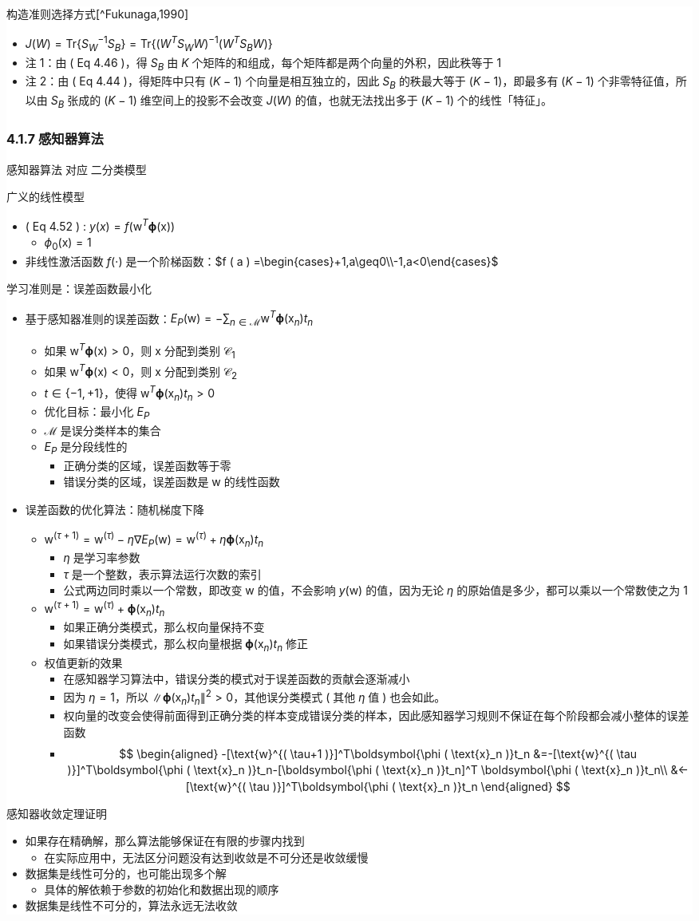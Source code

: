 构造准则选择方式[^Fukunaga,1990]

-   $J ( W ) =\text{Tr}\{S_W^{-1}S_B\}=\text{Tr}\{( W^T S_W W )^{-1} ( W^T S_B W ) \}$
-   注 1：由 ( Eq 4.46 )，得 $S_B$ 由 $K$ 个矩阵的和组成，每个矩阵都是两个向量的外积，因此秩等于 1
-   注 2：由 ( Eq 4.44 )，得矩阵中只有 $( K-1 )$ 个向量是相互独立的，因此 $S_B$ 的秩最大等于 $( K-1 )$，即最多有 $( K-1 )$ 个非零特征值，所以由 $S_B$ 张成的 $( K-1 )$ 维空间上的投影不会改变 $J ( W )$ 的值，也就无法找出多于 $( K-1 )$ 个的线性「特征」。

### 4.1.7 感知器算法

感知器算法 对应 二分类模型

广义的线性模型

-   ( Eq 4.52 ) : $y ( x ) =f ( \text{w}^T\boldsymbol{\phi} ( \text{x} ))$
    -   $\phi_0 ( \text{x} ) =1$
-   非线性激活函数 $f ( \cdot )$ 是一个阶梯函数：$f ( a ) =\begin{cases}+1,a\geq0\\-1,a<0\end{cases}$

学习准则是：误差函数最小化

-   基于感知器准则的误差函数：$E_P ( \text{w} ) =-\sum_{n\in\mathcal{M}}\text{w}^T\boldsymbol{\phi} ( \text{x}_n ) t_n$
    -   如果 $\text{w}^T\boldsymbol{\phi} ( \text{x} )>0$，则 $\text{x}$ 分配到类别 $\mathcal{C}_1$
    -   如果 $\text{w}^T\boldsymbol{\phi} ( \text{x} ) <0$，则 $\text{x}$ 分配到类别 $\mathcal{C}_2$
    -   $t\in\{-1,+1\}$，使得 $\text{w}^T\boldsymbol{\phi} ( \text{x}_n ) t_n>0$
    -   优化目标：最小化 $E_P$
    -   $\mathcal{M}$ 是误分类样本的集合
    -   $E_P$ 是分段线性的
        -   正确分类的区域，误差函数等于零
        -   错误分类的区域，误差函数是 $\text{w}$ 的线性函数

-   误差函数的优化算法：随机梯度下降
    -   $\text{w}^{( \tau+1 )}=\text{w}^{( \tau )}-\eta\nabla E_P ( \text{w} ) =\text{w}^{( \tau )}+\eta\boldsymbol{\phi} ( \text{x}_n ) t_n$
        -   $\eta$ 是学习率参数
        -   $\tau$ 是一个整数，表示算法运行次数的索引
        -   公式两边同时乘以一个常数，即改变 $\text{w}$ 的值，不会影响 $y ( \text{w} )$ 的值，因为无论 $\eta$ 的原始值是多少，都可以乘以一个常数使之为 1
    -   $\text{w}^{( \tau+1 )}=\text{w}^{( \tau )}+\boldsymbol{\phi} ( \text{x}_n ) t_n$
        -   如果正确分类模式，那么权向量保持不变
        -   如果错误分类模式，那么权向量根据 $\boldsymbol{\phi} ( \text{x}_n ) t_n$ 修正
    -   权值更新的效果
        -   在感知器学习算法中，错误分类的模式对于误差函数的贡献会逐渐减小
        -   因为 $\eta=1$，所以 $\|\boldsymbol{\phi} ( \text{x}_n ) t_n\|^2>0$，其他误分类模式 ( 其他 $\eta$ 值 ) 也会如此。
        -   权向量的改变会使得前面得到正确分类的样本变成错误分类的样本，因此感知器学习规则不保证在每个阶段都会减小整体的误差函数
        -   $$
            \begin{aligned}
        -[\text{w}^{( \tau+1 )}]^T\boldsymbol{\phi ( \text{x}_n )}t_n
                &=-[\text{w}^{( \tau )}]^T\boldsymbol{\phi ( \text{x}_n )}t_n-[\boldsymbol{\phi ( \text{x}_n )}t_n]^T \boldsymbol{\phi ( \text{x}_n )}t_n\\
                &<-[\text{w}^{( \tau )}]^T\boldsymbol{\phi ( \text{x}_n )}t_n
            \end{aligned}
            $$

感知器收敛定理证明

-   如果存在精确解，那么算法能够保证在有限的步骤内找到
    -   在实际应用中，无法区分问题没有达到收敛是不可分还是收敛缓慢
-   数据集是线性可分的，也可能出现多个解
    -   具体的解依赖于参数的初始化和数据出现的顺序
-   数据集是线性不可分的，算法永远无法收敛
